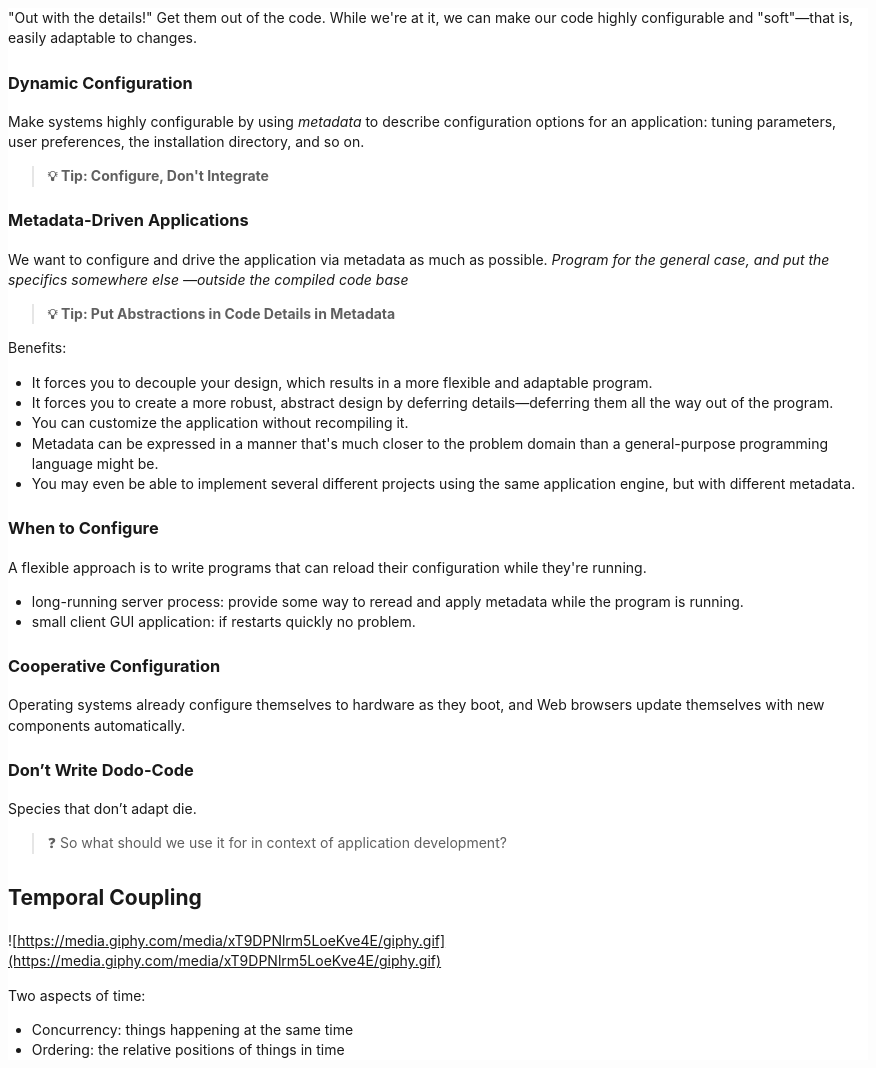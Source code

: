 "Out with the details!" Get them out of the code. While we're at it, we can make our code highly configurable and "soft"—that is, easily adaptable to changes.

### Dynamic Configuration

Make systems highly configurable by using *metadata* to describe configuration options for an application: tuning parameters, user preferences, the installation directory, and so on.

> **💡 Tip: Configure, Don't Integrate**

### Metadata-Driven Applications

We want to configure and drive the application via metadata as much as possible. *Program for the general case, and put the specifics somewhere else —outside the compiled code base*

> **💡 Tip: Put Abstractions in Code Details in Metadata**

Benefits:

- It forces you to decouple your design, which results in a more flexible and adaptable program.
- It forces you to create a more robust, abstract design by deferring details—deferring them all the way out of the program.
- You can customize the application without recompiling it.
- Metadata can be expressed in a manner that's much closer to the problem domain than a general-purpose programming language might be.
- You may even be able to implement several different projects using the same application engine, but with different metadata.

### When to Configure

A flexible approach is to write programs that can reload their configuration while they're running.

- long-running server process: provide some way to reread and apply metadata while the program is running.
- small client GUI application: if restarts quickly no problem.

### Cooperative Configuration

Operating systems already configure themselves to hardware as they boot, and Web browsers update themselves with new components automatically.

### Don’t Write Dodo-Code

Species that don’t adapt die.

> ❓ So what should we use it for in context of application development?

## Temporal Coupling

![https://media.giphy.com/media/xT9DPNlrm5LoeKve4E/giphy.gif](https://media.giphy.com/media/xT9DPNlrm5LoeKve4E/giphy.gif)

Two aspects of time:

- Concurrency: things happening at the same time
- Ordering: the relative positions of things in time
